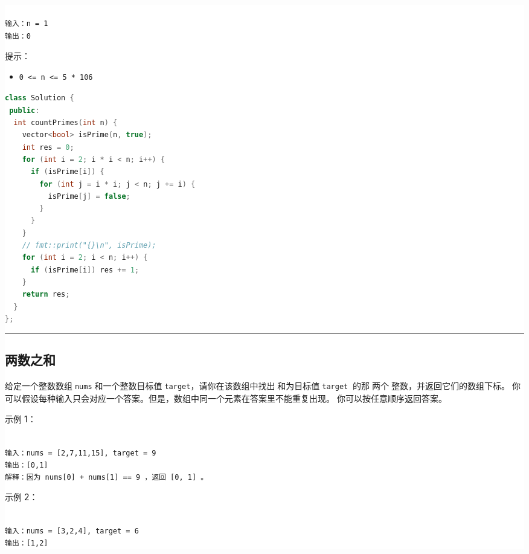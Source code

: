 ```

输入：n = 1
输出：0

```

提示：

* `0 <= n <= 5 * 106`

```cpp
class Solution {
 public:
  int countPrimes(int n) {
    vector<bool> isPrime(n, true);
    int res = 0;
    for (int i = 2; i * i < n; i++) {
      if (isPrime[i]) {
        for (int j = i * i; j < n; j += i) {
          isPrime[j] = false;
        }
      }
    }
    // fmt::print("{}\n", isPrime);
    for (int i = 2; i < n; i++) {
      if (isPrime[i]) res += 1;
    }
    return res;
  }
};
```

-------------

## 两数之和

给定一个整数数组 `nums` 和一个整数目标值 `target`，请你在该数组中找出 和为目标值 `target`  的那 两个 整数，并返回它们的数组下标。
你可以假设每种输入只会对应一个答案。但是，数组中同一个元素在答案里不能重复出现。
你可以按任意顺序返回答案。

示例 1：

```

输入：nums = [2,7,11,15], target = 9
输出：[0,1]
解释：因为 nums[0] + nums[1] == 9 ，返回 [0, 1] 。

```

示例 2：

```

输入：nums = [3,2,4], target = 6
输出：[1,2]

```
